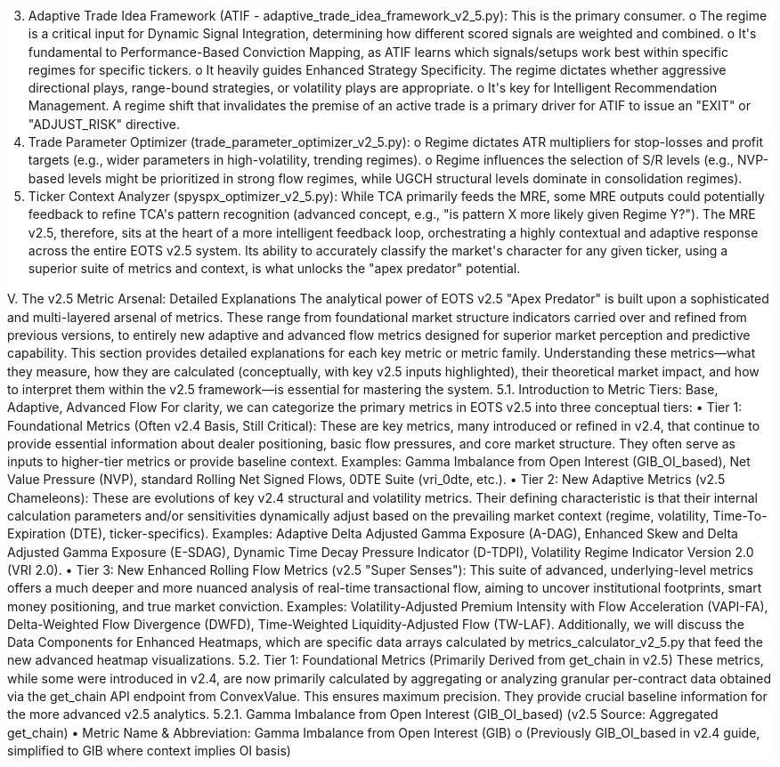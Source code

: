 3.	Adaptive Trade Idea Framework (ATIF - adaptive_trade_idea_framework_v2_5.py): This is the primary consumer.
o	The regime is a critical input for Dynamic Signal Integration, determining how different scored signals are weighted and combined.
o	It's fundamental to Performance-Based Conviction Mapping, as ATIF learns which signals/setups work best within specific regimes for specific tickers.
o	It heavily guides Enhanced Strategy Specificity. The regime dictates whether aggressive directional plays, range-bound strategies, or volatility plays are appropriate.
o	It's key for Intelligent Recommendation Management. A regime shift that invalidates the premise of an active trade is a primary driver for ATIF to issue an "EXIT" or "ADJUST_RISK" directive.
4.	Trade Parameter Optimizer (trade_parameter_optimizer_v2_5.py):
o	Regime dictates ATR multipliers for stop-losses and profit targets (e.g., wider parameters in high-volatility, trending regimes).
o	Regime influences the selection of S/R levels (e.g., NVP-based levels might be prioritized in strong flow regimes, while UGCH structural levels dominate in consolidation regimes).
5.	Ticker Context Analyzer (spyspx_optimizer_v2_5.py): While TCA primarily feeds the MRE, some MRE outputs could potentially feedback to refine TCA's pattern recognition (advanced concept, e.g., "is pattern X more likely given Regime Y?").
The MRE v2.5, therefore, sits at the heart of a more intelligent feedback loop, orchestrating a highly contextual and adaptive response across the entire EOTS v2.5 system. Its ability to accurately classify the market's character for any given ticker, using a superior suite of metrics and context, is what unlocks the "apex predator" potential.





V. The v2.5 Metric Arsenal: Detailed Explanations
The analytical power of EOTS v2.5 "Apex Predator" is built upon a sophisticated and multi-layered arsenal of metrics. These range from foundational market structure indicators carried over and refined from previous versions, to entirely new adaptive and advanced flow metrics designed for superior market perception and predictive capability. This section provides detailed explanations for each key metric or metric family.
Understanding these metrics—what they measure, how they are calculated (conceptually, with key v2.5 inputs highlighted), their theoretical market impact, and how to interpret them within the v2.5 framework—is essential for mastering the system.
5.1. Introduction to Metric Tiers: Base, Adaptive, Advanced Flow
For clarity, we can categorize the primary metrics in EOTS v2.5 into three conceptual tiers:
•	Tier 1: Foundational Metrics (Often v2.4 Basis, Still Critical): These are key metrics, many introduced or refined in v2.4, that continue to provide essential information about dealer positioning, basic flow pressures, and core market structure. They often serve as inputs to higher-tier metrics or provide baseline context. Examples: Gamma Imbalance from Open Interest (GIB_OI_based), Net Value Pressure (NVP), standard Rolling Net Signed Flows, 0DTE Suite (vri_0dte, etc.).
•	Tier 2: New Adaptive Metrics (v2.5 Chameleons): These are evolutions of key v2.4 structural and volatility metrics. Their defining characteristic is that their internal calculation parameters and/or sensitivities dynamically adjust based on the prevailing market context (regime, volatility, Time-To-Expiration (DTE), ticker-specifics). Examples: Adaptive Delta Adjusted Gamma Exposure (A-DAG), Enhanced Skew and Delta Adjusted Gamma Exposure (E-SDAG), Dynamic Time Decay Pressure Indicator (D-TDPI), Volatility Regime Indicator Version 2.0 (VRI 2.0).
•	Tier 3: New Enhanced Rolling Flow Metrics (v2.5 "Super Senses"): This suite of advanced, underlying-level metrics offers a much deeper and more nuanced analysis of real-time transactional flow, aiming to uncover institutional footprints, smart money positioning, and true market conviction. Examples: Volatility-Adjusted Premium Intensity with Flow Acceleration (VAPI-FA), Delta-Weighted Flow Divergence (DWFD), Time-Weighted Liquidity-Adjusted Flow (TW-LAF).
Additionally, we will discuss the Data Components for Enhanced Heatmaps, which are specific data arrays calculated by metrics_calculator_v2_5.py that feed the new advanced heatmap visualizations.
5.2. Tier 1: Foundational Metrics (Primarily Derived from get_chain in v2.5)
These metrics, while some were introduced in v2.4, are now primarily calculated by aggregating or analyzing granular per-contract data obtained via the get_chain API endpoint from ConvexValue. This ensures maximum precision. They provide crucial baseline information for the more advanced v2.5 analytics.
5.2.1. Gamma Imbalance from Open Interest (GIB_OI_based) (v2.5 Source: Aggregated get_chain)
•	Metric Name & Abbreviation: Gamma Imbalance from Open Interest (GIB)
o	(Previously GIB_OI_based in v2.4 guide, simplified to GIB where context implies OI basis)